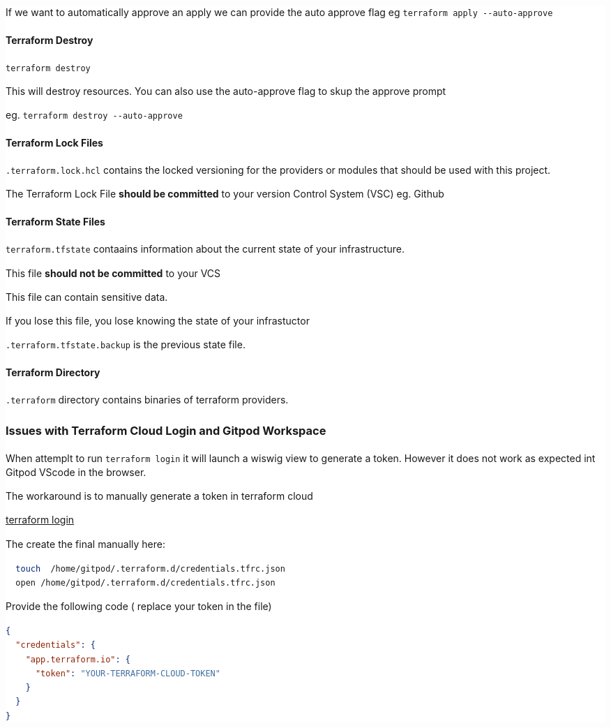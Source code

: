 If we want to automatically approve an apply we can provide the auto approve flag eg `terraform apply --auto-approve`

#### Terraform Destroy
`terraform destroy`

This will destroy resources.
You can also use the auto-approve flag to skup the approve prompt

eg. `terraform destroy --auto-approve`


#### Terraform Lock Files
`.terraform.lock.hcl` contains the locked versioning for the providers or modules that should be used with this project.

The Terraform Lock File **should be committed** to your version Control System (VSC)  eg. Github

#### Terraform State Files
`terraform.tfstate` contaains information about the current state of your infrastructure.

This file **should not be committed** to your VCS

This file can contain sensitive data.

If you lose this file, you lose knowing the state of your infrastuctor 

`.terraform.tfstate.backup` is the previous state file.

#### Terraform Directory
`.terraform` directory contains binaries of terraform providers.


### Issues with Terraform Cloud Login and Gitpod Workspace

When attemplt to run `terraform login` it will launch a wiswig view to generate a token.
However it does not work as expected int Gitpod VScode in the browser.

The workaround is to manually generate a token in terraform cloud

[terraform login ](https://app.terraform.io/app/settings/tokens?source=terraform-login)

The create the final  manually here:

 ```sh
   touch  /home/gitpod/.terraform.d/credentials.tfrc.json
   open /home/gitpod/.terraform.d/credentials.tfrc.json
 ```

Provide the following code ( replace your token in the file)

```json
{
  "credentials": {
    "app.terraform.io": {
      "token": "YOUR-TERRAFORM-CLOUD-TOKEN"
    }
  }
}
```
